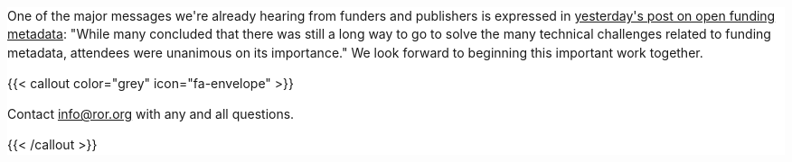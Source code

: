 One of the major messages we're already hearing from funders and publishers is expressed in [yesterday's post on open funding metadata](https://www.crossref.org/blog/open-funding-metadata-community-workshop-report/): "While many concluded that there was still a long way to go to solve the many technical challenges related to funding metadata, attendees were unanimous on its importance." We look forward to beginning this important work together.


[^1]: [Crossref API works with ROR IDs faceted by publisher name](https://api.crossref.org/works?filter=has-ror-id:t&facet=publisher-name:*)
[^2]: [Crossref API works with Funder IDs faceted by publisher name](https://api.crossref.org/works?filter=has-funder-doi:t&facet=publisher-name:*)
[^3]: [ROR API Public API Usage Insights](https://p.datadoghq.eu/sb/db1aec04-0c1a-11ec-860a-da7ad0900005-7d7c572812608235cca3359ee5ec591a?from_ts=1690924139911&to_ts=1693516139911&live=true)
[^4]: [Crossref API works of type "Grant" with ROR IDs faceted by publisher name](http://api.crossref.org/works?filter=has-ror-id:t,type-name:Grant&facet=publisher-name:*)
[^5]: [DataCite Metadata Schema 4.3 release notes, August 2019](https://schema.datacite.org/meta/kernel-4.3/) 
[^6]: [DataCite API Funder ID in funding reference](https://api.datacite.org/dois?query=fundingReferences.funderIdentifierType:%22Crossref%20Funder%20ID%22&page[size]=0)
[^7]: [DataCite API ROR ID in funding reference](https://api.datacite.org/dois?query=fundingReferences.funderIdentifierType:ROR&page[size]=0)

{{< callout color="grey" icon="fa-envelope" >}}

Contact info@ror.org with any and all questions.  

{{< /callout >}}



